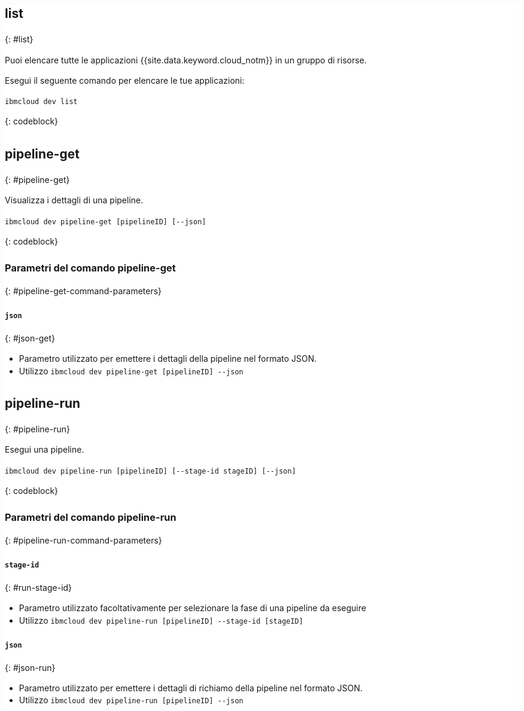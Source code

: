 ## list
{: #list}

Puoi elencare tutte le applicazioni {{site.data.keyword.cloud_notm}} in un gruppo di risorse.

Esegui il seguente comando per elencare le tue applicazioni:
```
ibmcloud dev list
```
{: codeblock}

## pipeline-get
{: #pipeline-get}

Visualizza i dettagli di una pipeline. 

```
ibmcloud dev pipeline-get [pipelineID] [--json]
```
{: codeblock}

### Parametri del comando pipeline-get
{: #pipeline-get-command-parameters}

#### `json`
{: #json-get}

* Parametro utilizzato per emettere i dettagli della pipeline nel formato JSON.
* Utilizzo `ibmcloud dev pipeline-get [pipelineID] --json`

## pipeline-run
{: #pipeline-run}

Esegui una pipeline.
```
ibmcloud dev pipeline-run [pipelineID] [--stage-id stageID] [--json] 
```
{: codeblock}

### Parametri del comando pipeline-run
{: #pipeline-run-command-parameters}

#### `stage-id`
{: #run-stage-id}

* Parametro utilizzato facoltativamente per selezionare la fase di una pipeline da eseguire
* Utilizzo `ibmcloud dev pipeline-run [pipelineID] --stage-id [stageID]`

#### `json`
{: #json-run}

* Parametro utilizzato per emettere i dettagli di richiamo della pipeline nel formato JSON.
* Utilizzo `ibmcloud dev pipeline-run [pipelineID] --json`
